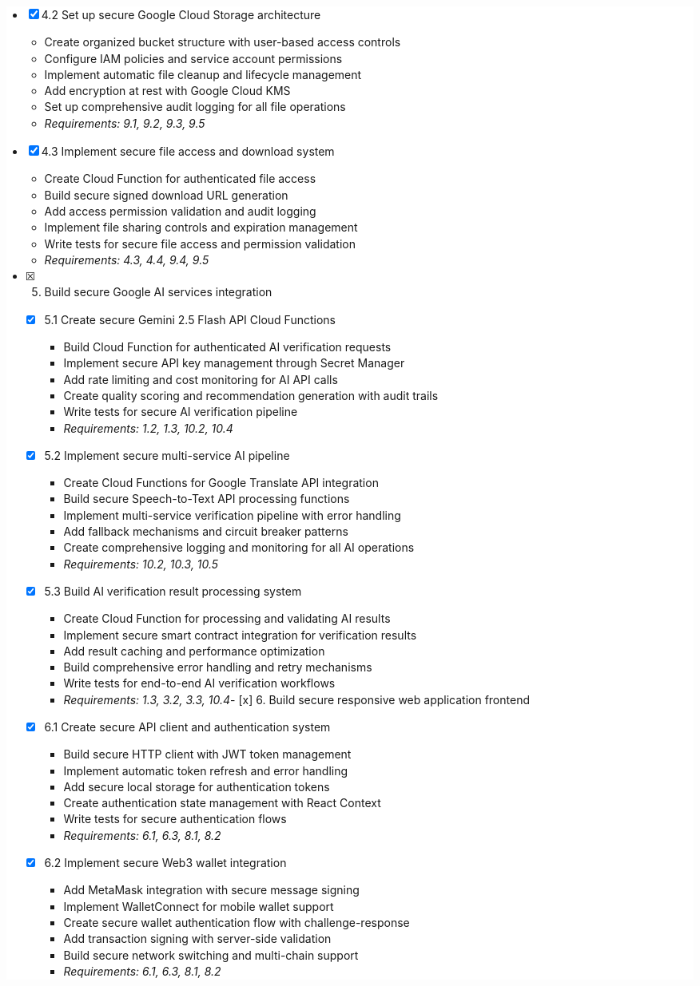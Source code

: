   - [x] 4.2 Set up secure Google Cloud Storage architecture
    - Create organized bucket structure with user-based access controls
    - Configure IAM policies and service account permissions
    - Implement automatic file cleanup and lifecycle management
    - Add encryption at rest with Google Cloud KMS
    - Set up comprehensive audit logging for all file operations
    - _Requirements: 9.1, 9.2, 9.3, 9.5_

  - [x] 4.3 Implement secure file access and download system
    - Create Cloud Function for authenticated file access
    - Build secure signed download URL generation
    - Add access permission validation and audit logging
    - Implement file sharing controls and expiration management
    - Write tests for secure file access and permission validation
    - _Requirements: 4.3, 4.4, 9.4, 9.5_

- [x] 5. Build secure Google AI services integration
  - [x] 5.1 Create secure Gemini 2.5 Flash API Cloud Functions
    - Build Cloud Function for authenticated AI verification requests
    - Implement secure API key management through Secret Manager
    - Add rate limiting and cost monitoring for AI API calls
    - Create quality scoring and recommendation generation with audit trails
    - Write tests for secure AI verification pipeline
    - _Requirements: 1.2, 1.3, 10.2, 10.4_

  - [x] 5.2 Implement secure multi-service AI pipeline
    - Create Cloud Functions for Google Translate API integration
    - Build secure Speech-to-Text API processing functions
    - Implement multi-service verification pipeline with error handling
    - Add fallback mechanisms and circuit breaker patterns
    - Create comprehensive logging and monitoring for all AI operations
    - _Requirements: 10.2, 10.3, 10.5_

  - [x] 5.3 Build AI verification result processing system
    - Create Cloud Function for processing and validating AI results
    - Implement secure smart contract integration for verification results
    - Add result caching and performance optimization
    - Build comprehensive error handling and retry mechanisms
    - Write tests for end-to-end AI verification workflows
    - _Requirements: 1.3, 3.2, 3.3, 10.4_-
 [x] 6. Build secure responsive web application frontend
  - [x] 6.1 Create secure API client and authentication system
    - Build secure HTTP client with JWT token management
    - Implement automatic token refresh and error handling
    - Add secure local storage for authentication tokens
    - Create authentication state management with React Context
    - Write tests for secure authentication flows
    - _Requirements: 6.1, 6.3, 8.1, 8.2_

  - [x] 6.2 Implement secure Web3 wallet integration
    - Add MetaMask integration with secure message signing
    - Implement WalletConnect for mobile wallet support
    - Create secure wallet authentication flow with challenge-response
    - Add transaction signing with server-side validation
    - Build secure network switching and multi-chain support
    - _Requirements: 6.1, 6.3, 8.1, 8.2_
